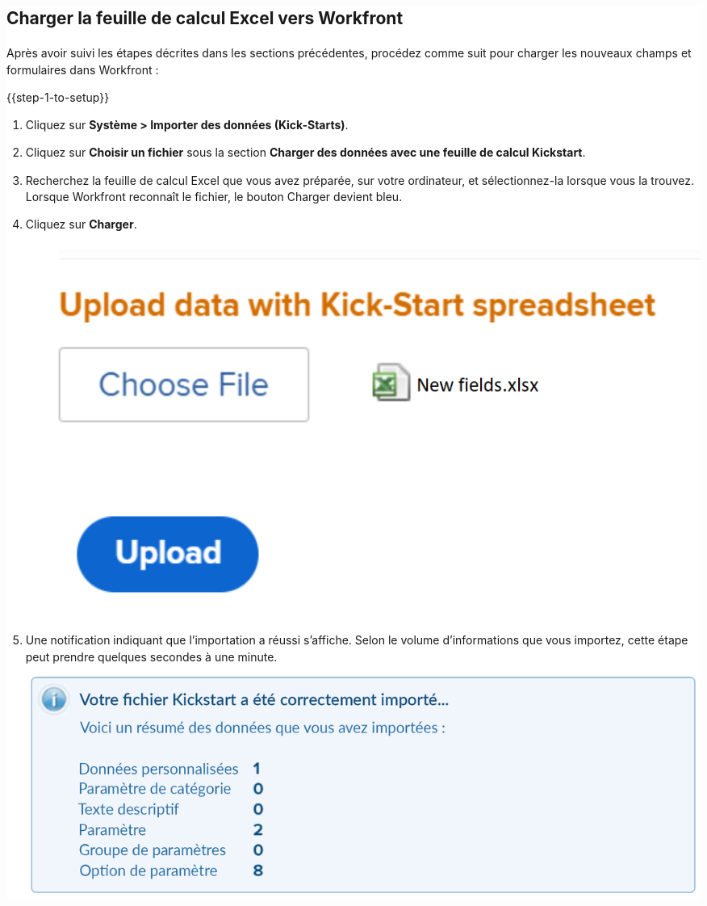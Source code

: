 ## Charger la feuille de calcul Excel vers Workfront

Après avoir suivi les étapes décrites dans les sections précédentes, procédez comme suit pour charger les nouveaux champs et formulaires dans Workfront :

{{step-1-to-setup}}

1. Cliquez sur **Système > Importer des données (Kick-Starts)**.

1. Cliquez sur **Choisir un fichier** sous la section **Charger des données avec une feuille de calcul Kickstart**.

1. Recherchez la feuille de calcul Excel que vous avez préparée, sur votre ordinateur, et sélectionnez-la lorsque vous la trouvez. Lorsque Workfront reconnaît le fichier, le bouton Charger devient bleu.
1. Cliquez sur **Charger**.

   ![Bouton Fichier sélectionné et charger](assets/kick-start-file-selected-and-upload-blue-button.png)

1. Une notification indiquant que l’importation a réussi s’affiche. Selon le volume d’informations que vous importez, cette étape peut prendre quelques secondes à une minute.

   ![Démarrage réussi](assets/kick-start-successful.png)
